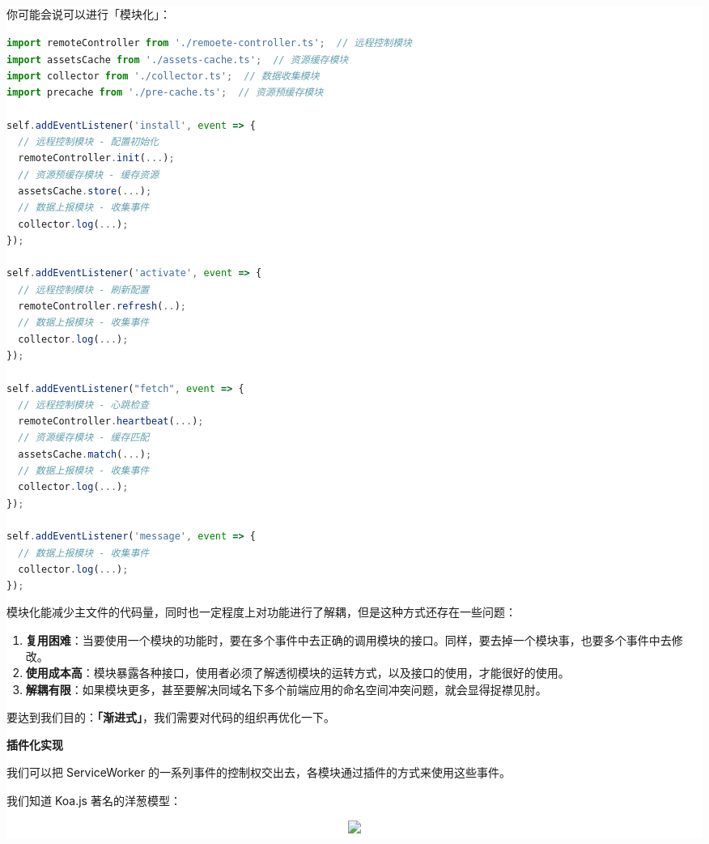 你可能会说可以进行「模块化」：

```typescript
import remoteController from './remoete-controller.ts';  // 远程控制模块
import assetsCache from './assets-cache.ts';  // 资源缓存模块
import collector from './collector.ts';  // 数据收集模块
import precache from './pre-cache.ts';  // 资源预缓存模块

self.addEventListener('install', event => {
  // 远程控制模块 - 配置初始化
  remoteController.init(...);
  // 资源预缓存模块 - 缓存资源
  assetsCache.store(...);
  // 数据上报模块 - 收集事件
  collector.log(...);
});
  
self.addEventListener('activate', event => {
  // 远程控制模块 - 刷新配置
  remoteController.refresh(..);
  // 数据上报模块 - 收集事件
  collector.log(...);
});
  
self.addEventListener("fetch", event => {
  // 远程控制模块 - 心跳检查
  remoteController.heartbeat(...);
  // 资源缓存模块 - 缓存匹配
  assetsCache.match(...);
  // 数据上报模块 - 收集事件
  collector.log(...);
});

self.addEventListener('message', event => {
  // 数据上报模块 - 收集事件
  collector.log(...);
});
```

模块化能减少主文件的代码量，同时也一定程度上对功能进行了解耦，但是这种方式还存在一些问题：

1. **复用困难**：当要使用一个模块的功能时，要在多个事件中去正确的调用模块的接口。同样，要去掉一个模块事，也要多个事件中去修改。
2. **使用成本高**：模块暴露各种接口，使用者必须了解透彻模块的运转方式，以及接口的使用，才能很好的使用。
3. **解耦有限**：如果模块更多，甚至要解决同域名下多个前端应用的命名空间冲突问题，就会显得捉襟见肘。

要达到我们目的：**「渐进式」**，我们需要对代码的组织再优化一下。



**插件化实现**

我们可以把 ServiceWorker 的一系列事件的控制权交出去，各模块通过插件的方式来使用这些事件。

我们知道 Koa.js 著名的洋葱模型：

<p align="center">
  <img src="https://bluesun-1252625244.cos.ap-guangzhou.myqcloud.com/img/20200827101330.png" />
</p>
